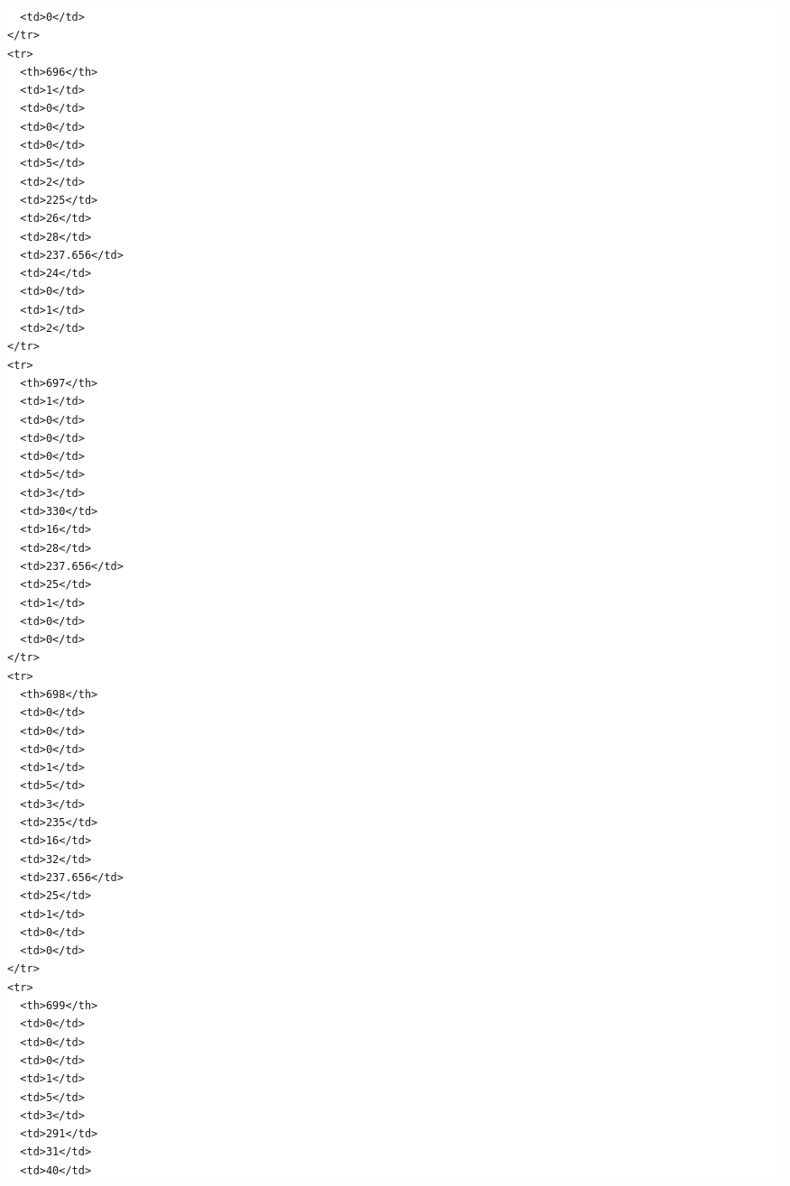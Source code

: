       <td>0</td>
    </tr>
    <tr>
      <th>696</th>
      <td>1</td>
      <td>0</td>
      <td>0</td>
      <td>0</td>
      <td>5</td>
      <td>2</td>
      <td>225</td>
      <td>26</td>
      <td>28</td>
      <td>237.656</td>
      <td>24</td>
      <td>0</td>
      <td>1</td>
      <td>2</td>
    </tr>
    <tr>
      <th>697</th>
      <td>1</td>
      <td>0</td>
      <td>0</td>
      <td>0</td>
      <td>5</td>
      <td>3</td>
      <td>330</td>
      <td>16</td>
      <td>28</td>
      <td>237.656</td>
      <td>25</td>
      <td>1</td>
      <td>0</td>
      <td>0</td>
    </tr>
    <tr>
      <th>698</th>
      <td>0</td>
      <td>0</td>
      <td>0</td>
      <td>1</td>
      <td>5</td>
      <td>3</td>
      <td>235</td>
      <td>16</td>
      <td>32</td>
      <td>237.656</td>
      <td>25</td>
      <td>1</td>
      <td>0</td>
      <td>0</td>
    </tr>
    <tr>
      <th>699</th>
      <td>0</td>
      <td>0</td>
      <td>0</td>
      <td>1</td>
      <td>5</td>
      <td>3</td>
      <td>291</td>
      <td>31</td>
      <td>40</td>